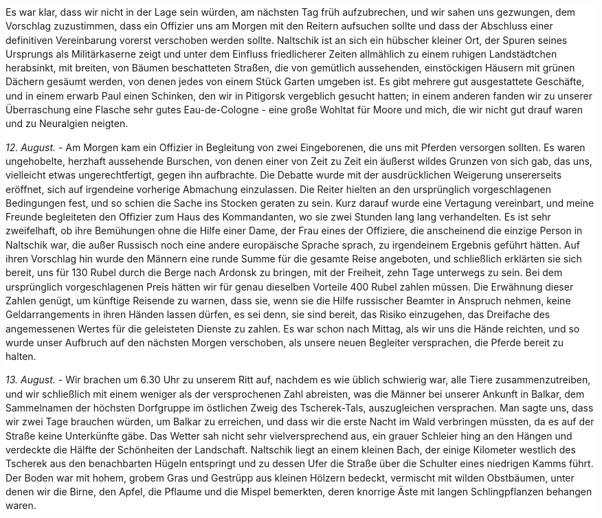 
Es war klar, dass wir nicht in der Lage sein würden, am nächsten Tag früh
aufzubrechen, und wir sahen uns gezwungen, dem Vorschlag zuzustimmen, dass ein
Offizier uns am Morgen mit den Reitern aufsuchen sollte und dass der Abschluss
einer definitiven Vereinbarung vorerst verschoben werden sollte. Naltschik ist
an sich ein hübscher kleiner Ort, der Spuren seines Ursprungs als Militärkaserne
zeigt und unter dem Einfluss friedlicherer Zeiten allmählich zu einem ruhigen
Landstädtchen herabsinkt, mit breiten, von Bäumen beschatteten Straßen, die von
gemütlich aussehenden, einstöckigen Häusern mit grünen Dächern gesäumt werden,
von denen jedes von einem Stück Garten umgeben ist. Es gibt mehrere gut
ausgestattete Geschäfte, und in einem erwarb Paul einen Schinken, den wir in
Pitigorsk vergeblich gesucht hatten; in einem anderen fanden wir zu unserer
Überraschung eine Flasche sehr gutes Eau-de-Cologne - eine große Wohltat für
Moore und mich, die wir nicht gut drauf waren und zu Neuralgien neigten.

*12. August.* - Am Morgen kam ein Offizier in Begleitung von zwei Eingeborenen,
die uns mit Pferden versorgen sollten. Es waren ungehobelte, herzhaft aussehende
Burschen, von denen einer von Zeit zu Zeit ein äußerst wildes Grunzen von sich
gab, das uns, vielleicht etwas ungerechtfertigt, gegen ihn aufbrachte. Die
Debatte wurde mit der ausdrücklichen Weigerung unsererseits eröffnet, sich auf
irgendeine vorherige Abmachung einzulassen. Die Reiter hielten an den
ursprünglich vorgeschlagenen Bedingungen fest, und so schien die Sache ins
Stocken geraten zu sein. Kurz darauf wurde eine Vertagung vereinbart, und meine
Freunde begleiteten den Offizier zum Haus des Kommandanten, wo sie zwei Stunden
lang lang verhandelten. Es ist sehr zweifelhaft, ob ihre Bemühungen ohne die
Hilfe einer Dame, der Frau eines der Offiziere, die anscheinend die einzige
Person in Naltschik war, die außer Russisch noch eine andere europäische Sprache
sprach, zu irgendeinem Ergebnis geführt hätten. Auf ihren Vorschlag hin wurde
den Männern eine runde Summe für die gesamte Reise angeboten, und schließlich
erklärten sie sich bereit, uns für 130 Rubel durch die Berge nach Ardonsk zu
bringen, mit der Freiheit, zehn Tage unterwegs zu sein. Bei dem ursprünglich
vorgeschlagenen Preis hätten wir für genau dieselben Vorteile 400 Rubel zahlen
müssen. Die Erwähnung dieser Zahlen genügt, um künftige Reisende zu warnen, dass
sie, wenn sie die Hilfe russischer Beamter in Anspruch nehmen, keine
Geldarrangements in ihren Händen lassen dürfen, es sei denn, sie sind bereit,
das Risiko einzugehen, das Dreifache des angemessenen Wertes für die geleisteten
Dienste zu zahlen. Es war schon nach Mittag, als wir uns die Hände reichten, und
so wurde unser Aufbruch auf den nächsten Morgen verschoben, als unsere neuen
Begleiter versprachen, die Pferde bereit zu halten.

*13. August.* - Wir brachen um 6.30 Uhr zu unserem Ritt auf, nachdem es wie
üblich schwierig war, alle Tiere zusammenzutreiben, und wir schließlich mit
einem weniger als der versprochenen Zahl abreisten, was die Männer bei unserer
Ankunft in Balkar, dem Sammelnamen der höchsten Dorfgruppe im östlichen Zweig
des Tscherek-Tals, auszugleichen versprachen. Man sagte uns, dass wir zwei Tage
brauchen würden, um Balkar zu erreichen, und dass wir die erste Nacht im Wald
verbringen müssten, da es auf der Straße keine Unterkünfte gäbe. Das Wetter sah
nicht sehr vielversprechend aus, ein grauer Schleier hing an den Hängen und
verdeckte die Hälfte der Schönheiten der Landschaft. Naltschik liegt an einem
kleinen Bach, der einige Kilometer westlich des Tscherek aus den benachbarten
Hügeln entspringt und zu dessen Ufer die Straße über die Schulter eines
niedrigen Kamms führt. Der Boden war mit hohem, grobem Gras und Gestrüpp aus
kleinen Hölzern bedeckt, vermischt mit wilden Obstbäumen, unter denen wir die
Birne, den Apfel, die Pflaume und die Mispel bemerkten, deren knorrige Äste mit
langen Schlingpflanzen behangen waren.
